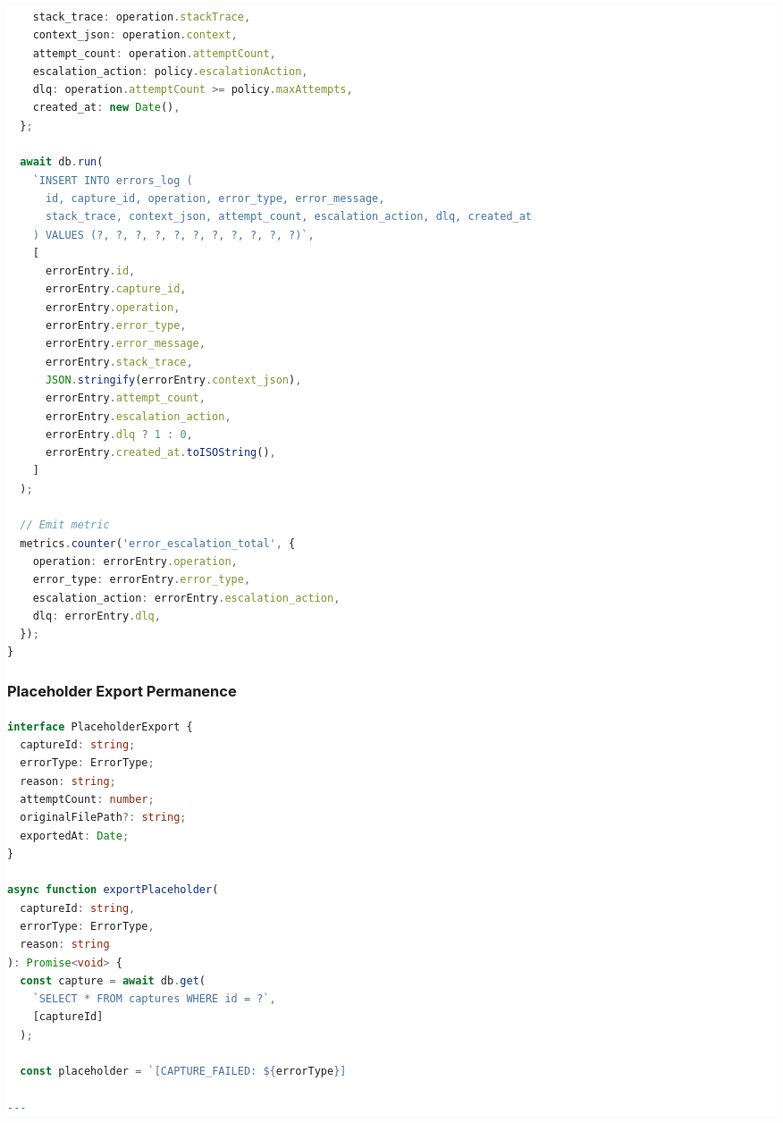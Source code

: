 ```typescript
    stack_trace: operation.stackTrace,
    context_json: operation.context,
    attempt_count: operation.attemptCount,
    escalation_action: policy.escalationAction,
    dlq: operation.attemptCount >= policy.maxAttempts,
    created_at: new Date(),
  };

  await db.run(
    `INSERT INTO errors_log (
      id, capture_id, operation, error_type, error_message,
      stack_trace, context_json, attempt_count, escalation_action, dlq, created_at
    ) VALUES (?, ?, ?, ?, ?, ?, ?, ?, ?, ?, ?)`,
    [
      errorEntry.id,
      errorEntry.capture_id,
      errorEntry.operation,
      errorEntry.error_type,
      errorEntry.error_message,
      errorEntry.stack_trace,
      JSON.stringify(errorEntry.context_json),
      errorEntry.attempt_count,
      errorEntry.escalation_action,
      errorEntry.dlq ? 1 : 0,
      errorEntry.created_at.toISOString(),
    ]
  );

  // Emit metric
  metrics.counter('error_escalation_total', {
    operation: errorEntry.operation,
    error_type: errorEntry.error_type,
    escalation_action: errorEntry.escalation_action,
    dlq: errorEntry.dlq,
  });
}
```

### Placeholder Export Permanence

```typescript
interface PlaceholderExport {
  captureId: string;
  errorType: ErrorType;
  reason: string;
  attemptCount: number;
  originalFilePath?: string;
  exportedAt: Date;
}

async function exportPlaceholder(
  captureId: string,
  errorType: ErrorType,
  reason: string
): Promise<void> {
  const capture = await db.get(
    `SELECT * FROM captures WHERE id = ?`,
    [captureId]
  );

  const placeholder = `[CAPTURE_FAILED: ${errorType}]

---
```

  [ErrorType.AUTH_INVALID_GRANT]: {
  [ErrorType.FILE_NOT_FOUND]: {
  [ErrorType.TRANSCRIPTION_CORRUPT_AUDIO]: {
  [ErrorType.TRANSCRIPTION_OOM]: {
  [ErrorType.API_RATE_LIMITED]: {
  [ErrorType.API_QUOTA_EXCEEDED]: {
  [ErrorType.FILE_DATALESS_ICLOUD]: {
  [ErrorType.FILE_PERMISSION_DENIED]: {
  [ErrorType.TRANSCRIPTION_TIMEOUT]: {
  [ErrorType.NETWORK_TIMEOUT]: {
  [ErrorType.CURSOR_INVALID]: {
  [ErrorType.EXPORT_VAULT_UNREACHABLE]: {
  [ErrorType.EXPORT_DISK_FULL]: {